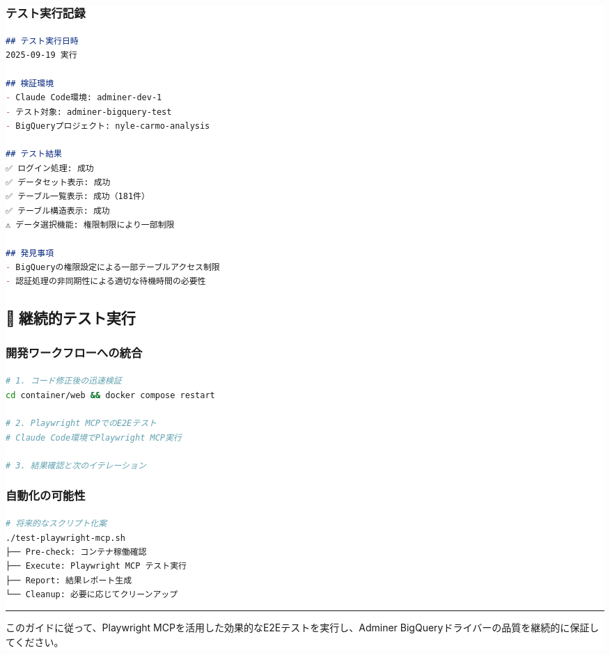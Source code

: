 ### テスト実行記録
```markdown
## テスト実行日時
2025-09-19 実行

## 検証環境
- Claude Code環境: adminer-dev-1
- テスト対象: adminer-bigquery-test
- BigQueryプロジェクト: nyle-carmo-analysis

## テスト結果
✅ ログイン処理: 成功
✅ データセット表示: 成功
✅ テーブル一覧表示: 成功（181件）
✅ テーブル構造表示: 成功
⚠️ データ選択機能: 権限制限により一部制限

## 発見事項
- BigQueryの権限設定による一部テーブルアクセス制限
- 認証処理の非同期性による適切な待機時間の必要性
```

## 🔄 継続的テスト実行

### 開発ワークフローへの統合
```bash
# 1. コード修正後の迅速検証
cd container/web && docker compose restart

# 2. Playwright MCPでのE2Eテスト
# Claude Code環境でPlaywright MCP実行

# 3. 結果確認と次のイテレーション
```

### 自動化の可能性
```bash
# 将来的なスクリプト化案
./test-playwright-mcp.sh
├── Pre-check: コンテナ稼働確認
├── Execute: Playwright MCP テスト実行
├── Report: 結果レポート生成
└── Cleanup: 必要に応じてクリーンアップ
```

---

このガイドに従って、Playwright MCPを活用した効果的なE2Eテストを実行し、Adminer BigQueryドライバーの品質を継続的に保証してください。